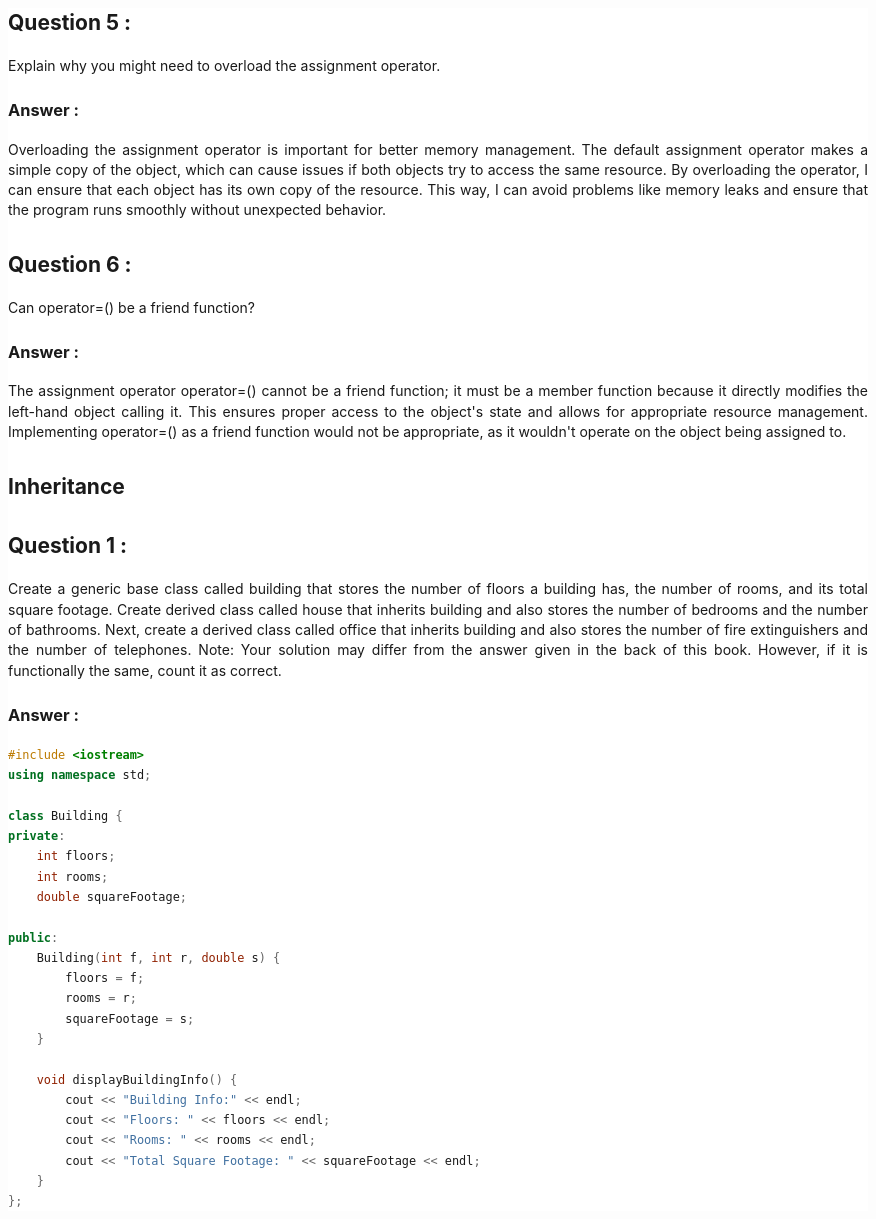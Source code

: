 ## **Question 5 :** 
Explain why you might need to overload the assignment operator.

### **Answer  :**
<div align="justify">
Overloading the assignment operator is important for better memory management. The default assignment operator makes a simple copy of the object, which can cause issues if both objects try to access the same resource. By overloading the operator, I can ensure that each object has its own copy of the resource. This way, I can avoid problems like memory leaks and ensure that the program runs smoothly without unexpected behavior.
</div>

## **Question 6 :** 
Can operator=() be a friend function?

### **Answer  :**
<div align="justify">
The assignment operator operator=() cannot be a friend function; it must be a member function because it directly modifies the left-hand object calling it. This ensures proper access to the object's state and allows for appropriate resource management. Implementing operator=() as a friend function would not be appropriate, as it wouldn't operate on the object being assigned to.
</div>


## **Inheritance**
## **Question 1 :** 
<div align="justify">
Create a generic base class called building that stores the number of floors a building has, the number of rooms, and its total square footage. Create derived class called house that inherits building and also stores the number of bedrooms and the number of bathrooms. Next, create a derived class called office that inherits building and also stores the number of fire extinguishers and the number of telephones. Note: Your solution may differ from the answer given in the back of this book. However, if it is functionally the same, count it as correct.
</div> 

### **Answer  :**
```cpp
#include <iostream>
using namespace std;

class Building {
private:
    int floors;           
    int rooms;            
    double squareFootage; 

public:
    Building(int f, int r, double s) { 
        floors = f;
        rooms = r;
        squareFootage = s; 
    }

    void displayBuildingInfo() {
        cout << "Building Info:" << endl;
        cout << "Floors: " << floors << endl;
        cout << "Rooms: " << rooms << endl;
        cout << "Total Square Footage: " << squareFootage << endl;
    }
};
```